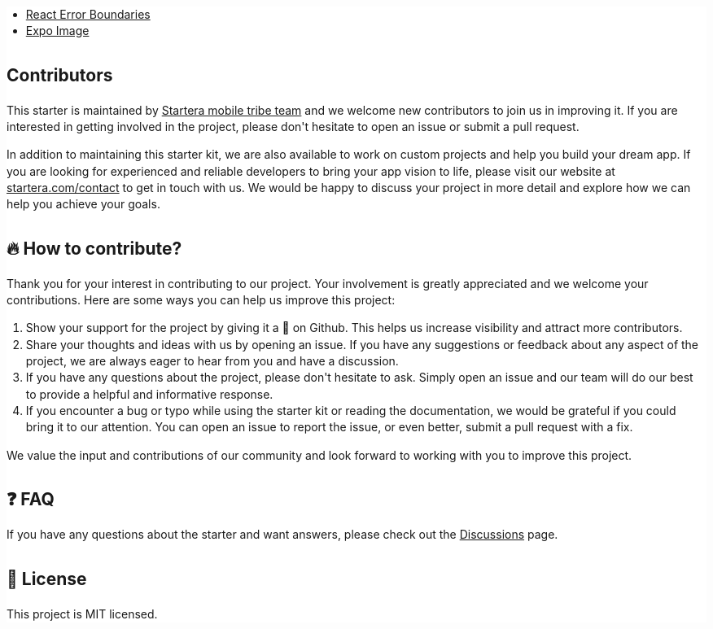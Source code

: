 - [ React Error Boundaries](https://github.com/bvaughn/react-error-boundary)
- [Expo Image](https://docs.expo.dev/versions/unversioned/sdk/image/)

## Contributors

This starter is maintained by [Startera mobile tribe team](https://www.startera.com/team) and we welcome new contributors to join us in improving it. If you are interested in getting involved in the project, please don't hesitate to open an issue or submit a pull request.

In addition to maintaining this starter kit, we are also available to work on custom projects and help you build your dream app. If you are looking for experienced and reliable developers to bring your app vision to life, please visit our website at [startera.com/contact](https://www.startera.com/contact) to get in touch with us. We would be happy to discuss your project in more detail and explore how we can help you achieve your goals.

## 🔥 How to contribute?

Thank you for your interest in contributing to our project. Your involvement is greatly appreciated and we welcome your contributions. Here are some ways you can help us improve this project:

1. Show your support for the project by giving it a 🌟 on Github. This helps us increase visibility and attract more contributors.
2. Share your thoughts and ideas with us by opening an issue. If you have any suggestions or feedback about any aspect of the project, we are always eager to hear from you and have a discussion.
3. If you have any questions about the project, please don't hesitate to ask. Simply open an issue and our team will do our best to provide a helpful and informative response.
4. If you encounter a bug or typo while using the starter kit or reading the documentation, we would be grateful if you could bring it to our attention. You can open an issue to report the issue, or even better, submit a pull request with a fix.

We value the input and contributions of our community and look forward to working with you to improve this project.

## ❓ FAQ

If you have any questions about the starter and want answers, please check out the [Discussions](https://github.com/startera/react-native-template-startera/discussions) page.

## 🔖 License

This project is MIT licensed.
